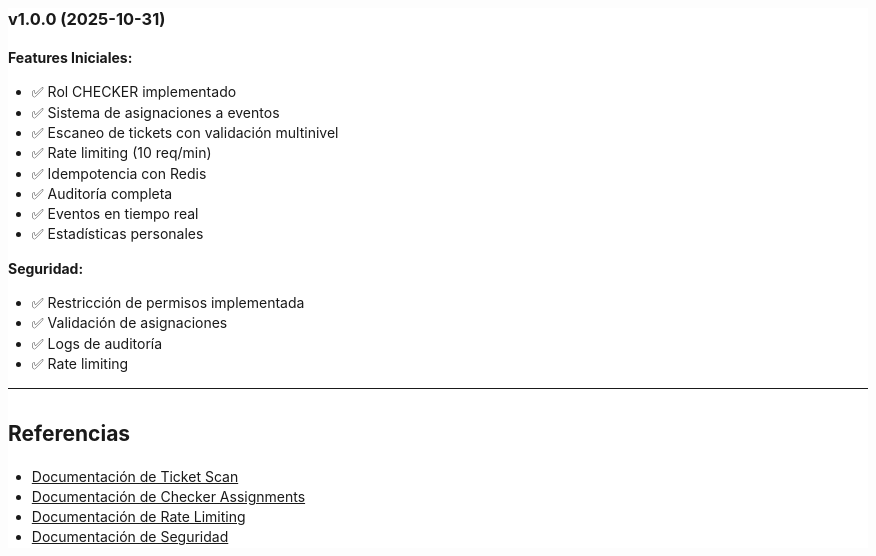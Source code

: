 ### v1.0.0 (2025-10-31)

**Features Iniciales:**
- ✅ Rol CHECKER implementado
- ✅ Sistema de asignaciones a eventos
- ✅ Escaneo de tickets con validación multinivel
- ✅ Rate limiting (10 req/min)
- ✅ Idempotencia con Redis
- ✅ Auditoría completa
- ✅ Eventos en tiempo real
- ✅ Estadísticas personales

**Seguridad:**
- ✅ Restricción de permisos implementada
- ✅ Validación de asignaciones
- ✅ Logs de auditoría
- ✅ Rate limiting

---

## Referencias

- [Documentación de Ticket Scan](./TICKET-SCAN.md)
- [Documentación de Checker Assignments](./CHECKER-ASSIGNMENTS.md)
- [Documentación de Rate Limiting](./RATE-LIMITING.md)
- [Documentación de Seguridad](./SECURITY.md)
